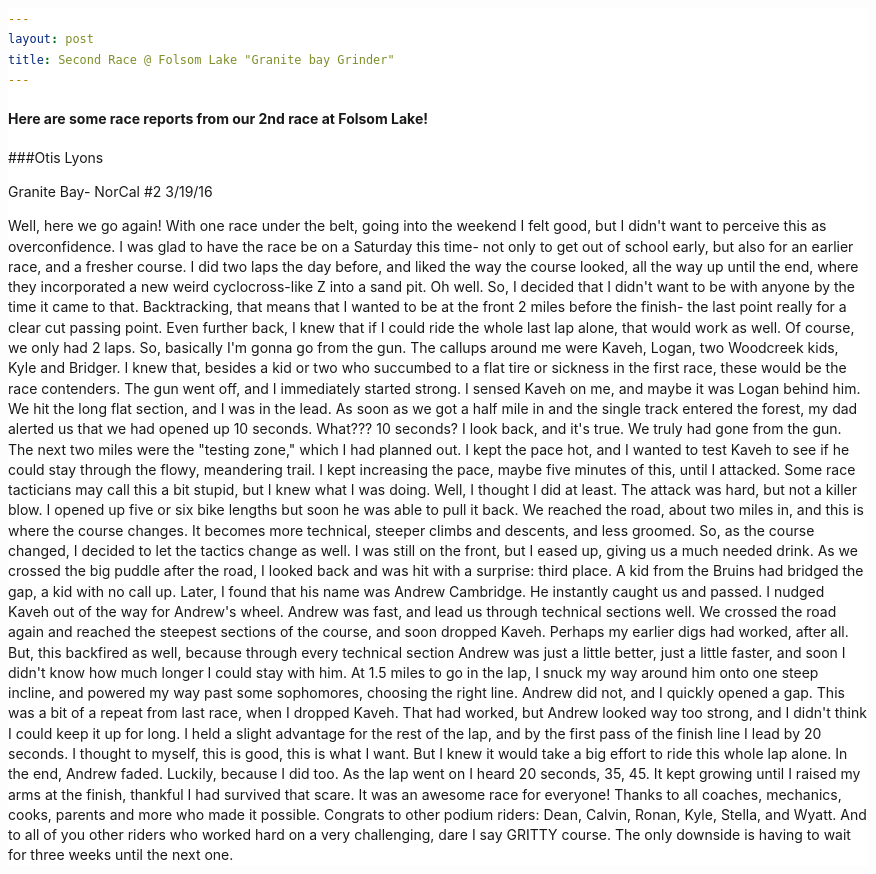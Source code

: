 ```yaml
---
layout: post
title: Second Race @ Folsom Lake "Granite bay Grinder"
---
```


#### Here are some race reports from our 2nd race at Folsom Lake!

###Otis Lyons

Granite Bay- NorCal #2 3/19/16

Well, here we go again! With one race under the belt, going into the weekend I felt good, but I didn't want to perceive this as overconfidence. I was glad to have the race be on a Saturday this time- not only to get out of school early, but also for an earlier race, and a fresher course. 
I did two laps the day before, and liked the way the course looked, all the way up until the end, where they incorporated a new weird cyclocross-like Z into a sand pit. Oh well. So, I decided that I didn't want to be with anyone by the time it came to that. Backtracking, that means that I wanted to be at the front 2 miles before the finish- the last point really for a clear cut passing point. Even further back, I knew that if I could ride the whole last lap alone, that would work as well. Of course, we only had 2 laps. So, basically I'm gonna go from the gun. 
The callups around me were Kaveh, Logan, two Woodcreek kids, Kyle and Bridger. I knew that, besides a kid or two who succumbed to a flat tire or sickness in the first race, these would be the race contenders. 
The gun went off, and I immediately started strong. I sensed Kaveh on me, and maybe it was Logan behind him. We hit the long flat section, and I was in the lead. As soon as we got a half mile in and the single track entered the forest, my dad alerted us that we had opened up 10 seconds. 
What??? 10 seconds? I look back, and it's true. We truly had gone from the gun. 
The next two miles were the "testing zone," which I had planned out. I kept the pace hot, and I wanted to test Kaveh to see if he could stay through the flowy, meandering trail. I kept increasing the pace, maybe five minutes of this, until I attacked. 
Some race tacticians may call this a bit stupid, but I knew what I was doing. Well, I thought I did at least. The attack was hard, but not a killer blow. I opened up five or six bike lengths but soon he was able to pull it back. 
We reached the road, about two miles in, and this is where the course changes. It becomes more technical, steeper climbs and descents, and less groomed. So, as the course changed, I decided to let the tactics change as well. I was still on the front, but I eased up, giving us a much needed drink. As we crossed the big puddle after the road, I looked back and was hit with a surprise: third place. 
A kid from the Bruins had bridged the gap, a kid with no call up. Later, I found that his name was Andrew Cambridge. He instantly caught us and passed. I nudged Kaveh out of the way for Andrew's wheel. Andrew was fast, and lead us through technical sections well. We crossed the road again and reached the steepest sections of the course, and soon dropped Kaveh. Perhaps my earlier digs had worked, after all.
But, this backfired as well, because through every technical section Andrew was just a little better, just a little faster, and soon I didn't know how much longer I could stay with him. At 1.5 miles to go in the lap, I snuck my way around him onto one steep incline, and powered my way past some sophomores, choosing the right line. Andrew did not, and I quickly opened a gap. This was a bit of a repeat from last race, when I dropped Kaveh. That had worked, but Andrew looked way too strong, and I didn't think I could keep it up for long. 
I held a slight advantage for the rest of the lap, and by the first pass of the finish line I lead by 20 seconds. 
I thought to myself, this is good, this is what I want. But I knew it would take a big effort to ride this whole lap alone. 
In the end, Andrew faded. Luckily, because I did too. As the lap went on I heard 20 seconds, 35, 45. It kept growing until I raised my arms at the finish, thankful I had survived that scare.
It was an awesome race for everyone! Thanks to all coaches, mechanics, cooks, parents and more who made it possible. Congrats to other podium riders: Dean, Calvin, Ronan, Kyle, Stella, and Wyatt. And to all of you other riders who worked hard on a very challenging, dare I say GRITTY course. 
The only downside is having to wait for three weeks until the next one. 
